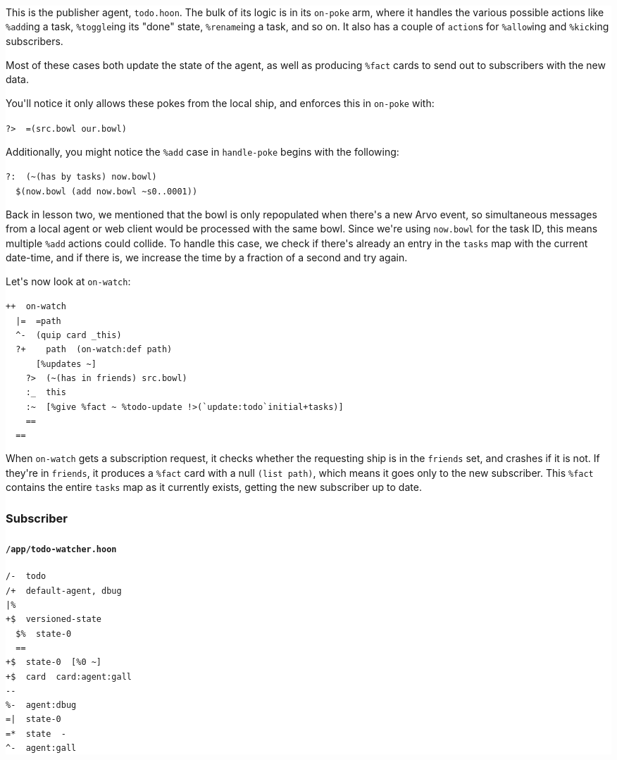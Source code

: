 This is the publisher agent, `todo.hoon`. The bulk of its logic is in its
`on-poke` arm, where it handles the various possible actions like `%add`ing a
task, `%toggle`ing its "done" state, `%rename`ing a task, and so on. It also has
a couple of `action`s for `%allow`ing and `%kick`ing subscribers.

Most of these cases both update the state of the agent, as well as producing
`%fact` cards to send out to subscribers with the new data.

You'll notice it only allows these pokes from the local ship, and enforces this
in `on-poke` with:

```hoon
?>  =(src.bowl our.bowl)
```

Additionally, you might notice the `%add` case in `handle-poke` begins with the
following:

```hoon
?:  (~(has by tasks) now.bowl)
  $(now.bowl (add now.bowl ~s0..0001))
```

Back in lesson two, we mentioned that the bowl is only repopulated when there's
a new Arvo event, so simultaneous messages from a local agent or web client
would be processed with the same bowl. Since we're using `now.bowl` for the task
ID, this means multiple `%add` actions could collide. To handle this case, we
check if there's already an entry in the `tasks` map with the current date-time,
and if there is, we increase the time by a fraction of a second and try again.

Let's now look at `on-watch`:

```hoon
++  on-watch
  |=  =path
  ^-  (quip card _this)
  ?+    path  (on-watch:def path)
      [%updates ~]
    ?>  (~(has in friends) src.bowl)
    :_  this
    :~  [%give %fact ~ %todo-update !>(`update:todo`initial+tasks)]
    ==
  ==
```

When `on-watch` gets a subscription request, it checks whether the requesting
ship is in the `friends` set, and crashes if it is not. If they're in `friends`,
it produces a `%fact` card with a null `(list path)`, which means it goes only
to the new subscriber. This `%fact` contains the entire `tasks` map as it
currently exists, getting the new subscriber up to date.

### Subscriber

#### `/app/todo-watcher.hoon`

```hoon {% copy=true mode="collapse" %}
/-  todo
/+  default-agent, dbug
|%
+$  versioned-state
  $%  state-0
  ==
+$  state-0  [%0 ~]
+$  card  card:agent:gall
--
%-  agent:dbug
=|  state-0
=*  state  -
^-  agent:gall
```